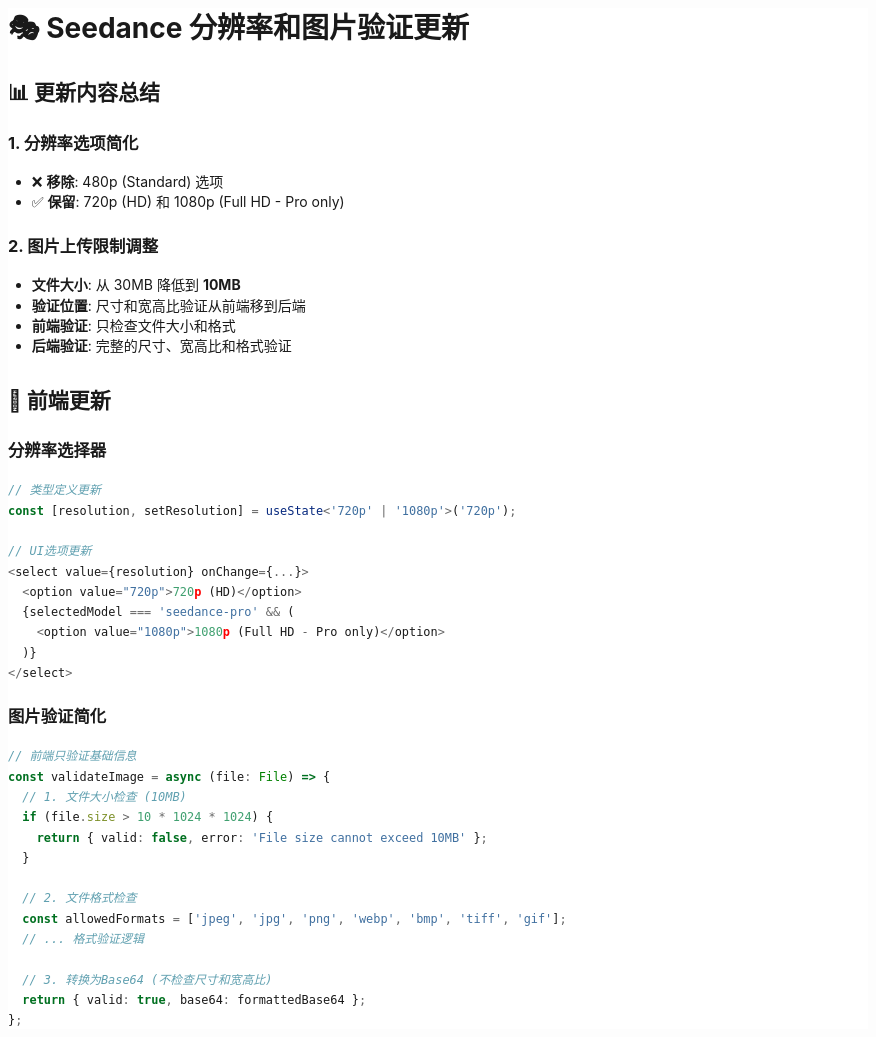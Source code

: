 # 🎭 Seedance 分辨率和图片验证更新

## 📊 **更新内容总结**

### **1. 分辨率选项简化**
- ❌ **移除**: 480p (Standard) 选项
- ✅ **保留**: 720p (HD) 和 1080p (Full HD - Pro only)

### **2. 图片上传限制调整**
- **文件大小**: 从 30MB 降低到 **10MB**
- **验证位置**: 尺寸和宽高比验证从前端移到后端
- **前端验证**: 只检查文件大小和格式
- **后端验证**: 完整的尺寸、宽高比和格式验证

## 🔧 **前端更新**

### **分辨率选择器**
```typescript
// 类型定义更新
const [resolution, setResolution] = useState<'720p' | '1080p'>('720p');

// UI选项更新
<select value={resolution} onChange={...}>
  <option value="720p">720p (HD)</option>
  {selectedModel === 'seedance-pro' && (
    <option value="1080p">1080p (Full HD - Pro only)</option>
  )}
</select>
```

### **图片验证简化**
```typescript
// 前端只验证基础信息
const validateImage = async (file: File) => {
  // 1. 文件大小检查 (10MB)
  if (file.size > 10 * 1024 * 1024) {
    return { valid: false, error: 'File size cannot exceed 10MB' };
  }

  // 2. 文件格式检查
  const allowedFormats = ['jpeg', 'jpg', 'png', 'webp', 'bmp', 'tiff', 'gif'];
  // ... 格式验证逻辑

  // 3. 转换为Base64 (不检查尺寸和宽高比)
  return { valid: true, base64: formattedBase64 };
};
```
